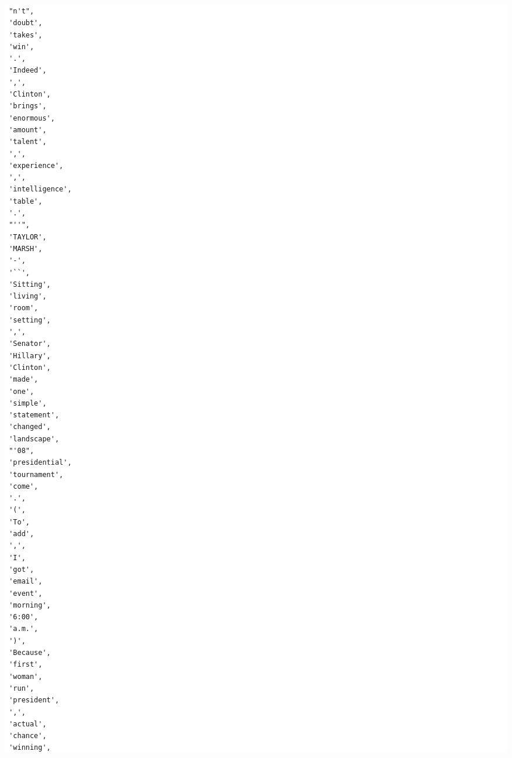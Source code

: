 ```
 "n't",
 'doubt',
 'takes',
 'win',
 '.',
 'Indeed',
 ',',
 'Clinton',
 'brings',
 'enormous',
 'amount',
 'talent',
 ',',
 'experience',
 ',',
 'intelligence',
 'table',
 '.',
 "''",
 'TAYLOR',
 'MARSH',
 '-',
 '``',
 'Sitting',
 'living',
 'room',
 'setting',
 ',',
 'Senator',
 'Hillary',
 'Clinton',
 'made',
 'one',
 'simple',
 'statement',
 'changed',
 'landscape',
 "'08",
 'presidential',
 'tournament',
 'come',
 '.',
 '(',
 'To',
 'add',
 ',',
 'I',
 'got',
 'email',
 'event',
 'morning',
 '6:00',
 'a.m.',
 ')',
 'Because',
 'first',
 'woman',
 'run',
 'president',
 ',',
 'actual',
 'chance',
 'winning',
```